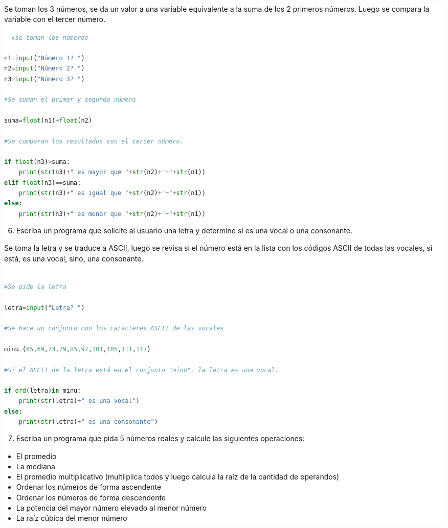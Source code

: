   Se toman los 3 números, se da un valor a una variable equivalente a la suma de los 2 primeros números. Luego se compara la variable con el tercer número.
```python
  #se toman los números

n1=input("Número 1? ")
n2=input("Número 2? ")
n3=input("Número 3? ")

#Se suman el primer y segundo número

suma=float(n1)+float(n2)

#Se comparan los resultados con el tercer número.

if float(n3)>suma:
    print(str(n3)+" es mayor que "+str(n2)+"+"+str(n1))
elif float(n3)==suma:
    print(str(n3)+" es igual que "+str(n2)+"+"+str(n1))
else:
    print(str(n3)+" es menor que "+str(n2)+"+"+str(n1))

```
6. Escriba un programa que solicite al usuario una letra y determine si es una vocal o una consonante.
   
  Se toma la letra y se traduce a ASCII, luego se revisa si el número está en la lista con los códigos ASCII de todas las vocales, si está, es una vocal, sino, una consonante.
```python
  
#Se pide la letra

letra=input("Letra? ")

#Se hace un conjunto con los carácteres ASCII de las vocales

minu=(65,69,73,79,85,97,101,105,111,117)

#Si el ASCII de la letra está en el conjunto "minu", la letra es una vocal.

if ord(letra)in minu:
    print(str(letra)+" es una vocal")
else:
    print(str(letra)+" es una consonante")
```
7. Escriba un programa que pida 5 números reales y calcule las siguientes operaciones:
  + El promedio
  + La mediana 
  + El promedio multiplicativo (multilplica todos y luego calcula la raíz de la cantidad de operandos)
  + Ordenar los números de forma ascendente
  + Ordenar los números de forma descendente
  + La potencia del mayor número elevado al menor número
  + La raíz cúbica del menor número
    